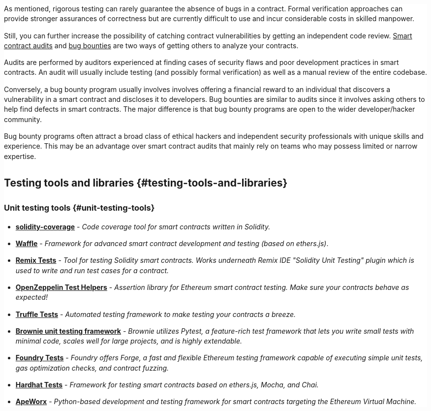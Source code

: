 As mentioned, rigorous testing can rarely guarantee the absence of bugs in a contract. Formal verification approaches can provide stronger assurances of correctness but are currently difficult to use and incur considerable costs in skilled manpower. 

Still, you can further increase the possibility of catching contract vulnerabilities by getting an independent code review. [Smart contract audits](https://www.immunebytes.com/blog/what-is-a-smart-contract-audit/) and [bug bounties](https://medium.com/immunefi/a-defi-security-standard-the-scaling-bug-bounty-9b83dfdc1ba7) are two ways of getting others to analyze your contracts. 

Audits are performed by auditors experienced at finding cases of security flaws and poor development practices in smart contracts. An audit will usually include testing (and possibly formal verification) as well as a manual review of the entire codebase. 

Conversely, a bug bounty program usually involves involves offering a financial reward to an individual that discovers a vulnerability in a smart contract and discloses it to developers. Bug bounties are similar to audits since it involves asking others to help find defects in smart contracts. The major difference is that bug bounty programs are open to the wider developer/hacker community.

Bug bounty programs often attract a broad class of ethical hackers and independent security professionals with unique skills and experience. This may be an advantage over smart contract audits that mainly rely on teams who may possess limited or narrow expertise.

## Testing tools and libraries {#testing-tools-and-libraries}

### Unit testing tools {#unit-testing-tools}

- **[solidity-coverage](https://github.com/sc-forks/solidity-coverage )** - _Code coverage tool for smart contracts written in Solidity._

- **[Waffle](https://ethereum-waffle.readthedocs.io/en/latest/)** - _Framework for advanced smart contract development and testing (based on ethers.js)_.

- **[Remix Tests](https://github.com/ethereum/remix-project/tree/master/libs/remix-tests)** - _Tool for testing Solidity smart contracts. Works underneath Remix IDE "Solidity Unit Testing" plugin which is used to write and run test cases for a contract._

- **[OpenZeppelin Test Helpers](https://github.com/OpenZeppelin/openzeppelin-test-helpers)** - _Assertion library for Ethereum smart contract testing. Make sure your contracts behave as expected!_

- **[Truffle Tests](https://hardhat.org/hardhat-runner/docs/guides/test-contracts#testing-contracts)** - _Automated testing framework to make testing your contracts a breeze._

- **[Brownie unit testing framework](https://eth-brownie.readthedocs.io/en/v1.0.0_a/tests.html)** - _Brownie utilizes Pytest, a feature-rich test framework that lets you write small tests with minimal code, scales well for large projects, and is highly extendable._

- **[Foundry Tests](https://github.com/foundry-rs/foundry/tree/master/forge)** - _Foundry offers Forge, a fast and flexible Ethereum testing framework capable of executing simple unit tests, gas optimization checks, and contract fuzzing._

- **[Hardhat Tests](https://hardhat.org/hardhat-runner/docs/guides/test-contracts)** - _Framework for testing smart contracts based on ethers.js, Mocha, and Chai._

- **[ApeWorx](https://docs.apeworx.io/ape/stable/userguides/testing.html)** - _Python-based development and testing framework for smart contracts targeting the Ethereum Virtual Machine._
